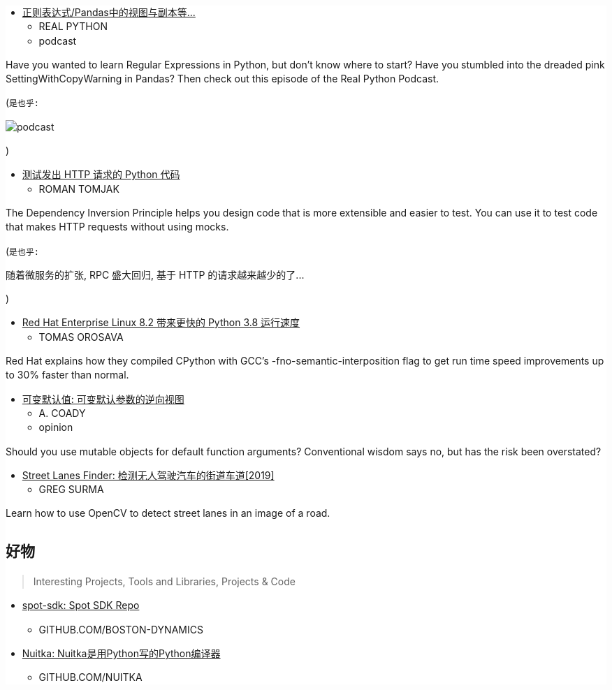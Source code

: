 

- [正则表达式/Pandas中的视图与副本等...](https://pycoders.com/link/4371/web)
    + REAL PYTHON 
    + podcast

Have you wanted to learn Regular Expressions in Python, but don’t know where to start? Have you stumbled into the dreaded pink SettingWithCopyWarning in Pandas? Then check out this episode of the Real Python Podcast.

(`是也乎:`

![podcast](http://ydlj.zoomquiet.top/ipic/2020-07-01-ScreenShot%202020-07-01%2011.50.59.jpg)

)


- [测试发出 HTTP 请求的 Python 代码](https://pycoders.com/link/4378/web)
    + ROMAN TOMJAK

The Dependency Inversion Principle helps you design code that is more extensible and easier to test. You can use it to test code that makes HTTP requests without using mocks.

(`是也乎:`

随着微服务的扩张,
RPC 盛大回归,
基于 HTTP 的请求越来越少的了...

)


- [Red Hat Enterprise Linux 8.2 带来更快的 Python 3.8 运行速度](https://pycoders.com/link/4379/web)
    + TOMAS OROSAVA

Red Hat explains how they compiled CPython with GCC’s -fno-semantic-interposition flag to get run time speed improvements up to 30% faster than normal.




- [可变默认值: 可变默认参数的逆向视图](https://pycoders.com/link/4387/web)
    + A. COADY 
    + opinion

Should you use mutable objects for default function arguments? Conventional wisdom says no, but has the risk been overstated?

- [Street Lanes Finder: 检测无人驾驶汽车的街道车道[2019]](https://pycoders.com/link/4375/web)
    + GREG SURMA

Learn how to use OpenCV to detect street lanes in an image of a road.



## 好物
> Interesting Projects, Tools and Libraries, Projects & Code

- [spot-sdk: Spot SDK Repo](https://pycoders.com/link/4384/web)
    + GITHUB.COM/BOSTON-DYNAMICS

- [Nuitka: Nuitka是用Python写的Python编译器](https://pycoders.com/link/4395/web)
    + GITHUB.COM/NUITKA
